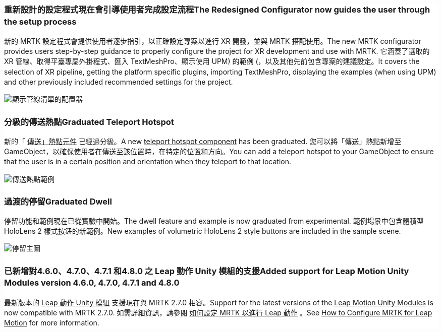 ### <a name="the-redesigned-configurator-now-guides-the-user-through-the-setup-process"></a><span data-ttu-id="b3ad2-153">重新設計的設定程式現在會引導使用者完成設定流程</span><span class="sxs-lookup"><span data-stu-id="b3ad2-153">The Redesigned Configurator now guides the user through the setup process</span></span>

<span data-ttu-id="b3ad2-154">新的 MRTK 設定程式會提供使用者逐步指引，以正確設定專案以進行 XR 開發，並與 MRTK 搭配使用。</span><span class="sxs-lookup"><span data-stu-id="b3ad2-154">The new MRTK configurator provides users step-by-step guidance to properly configure the project for XR development and use with MRTK.</span></span> <span data-ttu-id="b3ad2-155">它涵蓋了選取的 XR 管線、取得平臺專屬外掛程式、匯入 TextMeshPro、顯示使用 UPM) 的範例 (，以及其他先前包含專案的建議設定。</span><span class="sxs-lookup"><span data-stu-id="b3ad2-155">It covers the selection of XR pipeline, getting the platform specific plugins, importing TextMeshPro, displaying the examples (when using UPM) and other previously included recommended settings for the project.</span></span>

![顯示管線清單的配置器](images/Configurator.png)

### <a name="graduated-teleport-hotspot"></a><span data-ttu-id="b3ad2-157">分級的傳送熱點</span><span class="sxs-lookup"><span data-stu-id="b3ad2-157">Graduated Teleport Hotspot</span></span>

<span data-ttu-id="b3ad2-158">新的「 [傳送」熱點元件](../features/teleport-system/teleport-hotspot.md) 已經過分級。</span><span class="sxs-lookup"><span data-stu-id="b3ad2-158">A new [teleport hotspot component](../features/teleport-system/teleport-hotspot.md) has been graduated.</span></span> <span data-ttu-id="b3ad2-159">您可以將「傳送」熱點新增至 GameObject，以確保使用者在傳送至該位置時，在特定的位置和方向。</span><span class="sxs-lookup"><span data-stu-id="b3ad2-159">You can add a teleport hotspot to your GameObject to ensure that the user is in a certain position and orientation when they teleport to that location.</span></span>

![傳送熱點範例](images/TeleportHotspot.gif)

### <a name="graduated-dwell"></a><span data-ttu-id="b3ad2-161">過渡的停留</span><span class="sxs-lookup"><span data-stu-id="b3ad2-161">Graduated Dwell</span></span>

<span data-ttu-id="b3ad2-162">停留功能和範例現在已從實驗中開始。</span><span class="sxs-lookup"><span data-stu-id="b3ad2-162">The dwell feature and example is now graduated from experimental.</span></span> <span data-ttu-id="b3ad2-163">範例場景中包含體積型 HoloLens 2 樣式按鈕的新範例。</span><span class="sxs-lookup"><span data-stu-id="b3ad2-163">New examples of volumetric HoloLens 2 style buttons are included in the sample scene.</span></span>

![停留主圖](../features/images/dwell/MRTK_UX_Dwell.png)

### <a name="added-support-for-leap-motion-unity-modules-version-460-470-471-and-480"></a><span data-ttu-id="b3ad2-165">已新增對4.6.0、4.7.0、4.7.1 和4.8.0 之 Leap 動作 Unity 模組的支援</span><span class="sxs-lookup"><span data-stu-id="b3ad2-165">Added support for Leap Motion Unity Modules version 4.6.0, 4.7.0, 4.7.1 and 4.8.0</span></span>

<span data-ttu-id="b3ad2-166">最新版本的 [Leap 動作 Unity 模組](https://developer.leapmotion.com/unity) 支援現在與 MRTK 2.7.0 相容。</span><span class="sxs-lookup"><span data-stu-id="b3ad2-166">Support for the latest versions of the [Leap Motion Unity Modules](https://developer.leapmotion.com/unity) is now compatible with MRTK 2.7.0.</span></span> <span data-ttu-id="b3ad2-167">如需詳細資訊，請參閱 [如何設定 MRTK 以進行 Leap 動作](../supported-devices/leap-motion-mrtk.md) 。</span><span class="sxs-lookup"><span data-stu-id="b3ad2-167">See [How to Configure MRTK for Leap Motion](../supported-devices/leap-motion-mrtk.md) for more information.</span></span>

